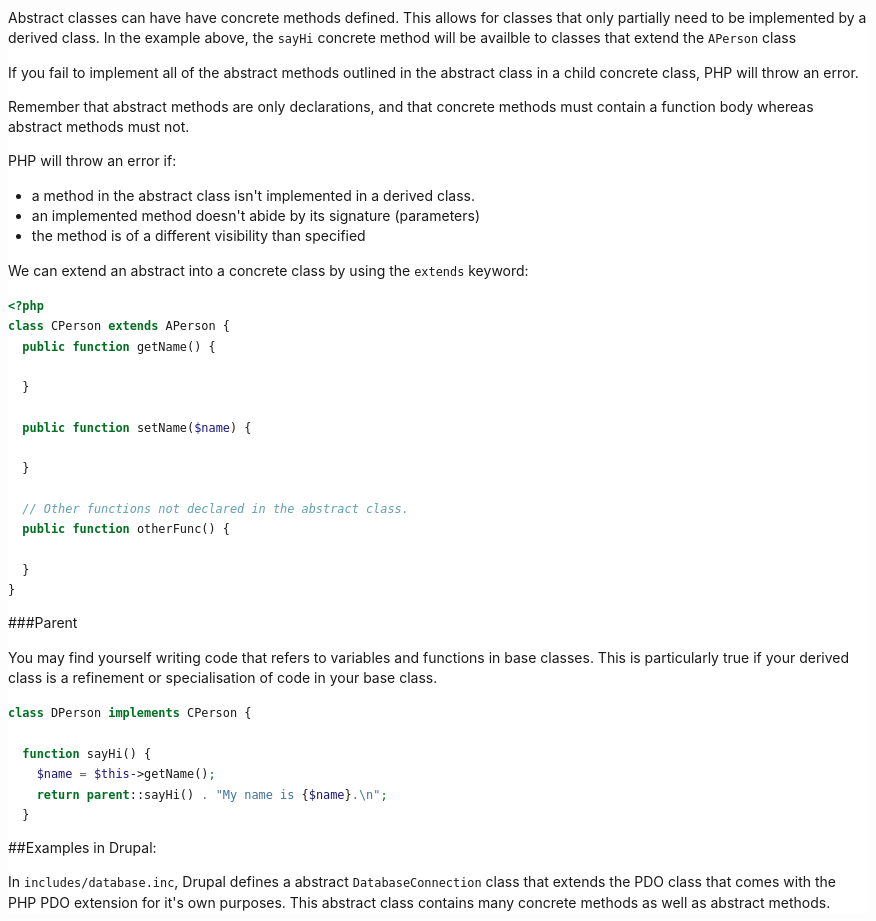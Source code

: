 Abstract classes can have have concrete methods defined. This allows for
classes that only partially need to be implemented by a derived class. In the
example above, the `sayHi` concrete method will be availble to classes that
extend the `APerson` class

If you fail to implement all of the abstract methods outlined in the abstract
class in a child concrete class, PHP will throw an error.

Remember that abstract methods are only declarations, and that concrete
methods must contain a function body whereas abstract methods must not.

PHP will throw an error if:

 - a method in the abstract class isn't implemented in a derived class.
 - an implemented method doesn't abide by its signature (parameters)
 - the method is of a different visibility than specified

We can extend an abstract into a concrete class by using the `extends` keyword:

```php
<?php
class CPerson extends APerson {
  public function getName() {

  }

  public function setName($name) {

  }

  // Other functions not declared in the abstract class.
  public function otherFunc() {

  }
}
```

###Parent

You may find yourself writing code that refers to variables and functions in base classes. This is particularly true if your derived class is a refinement or specialisation of code in your base class.

```php
class DPerson implements CPerson {

  function sayHi() {
    $name = $this->getName();
    return parent::sayHi() . "My name is {$name}.\n";
  }

```

##Examples in Drupal:

In `includes/database.inc`, Drupal defines a abstract `DatabaseConnection` class that
extends the PDO class that comes with the PHP PDO extension for it's own
purposes. This abstract class contains many concrete methods as well as
abstract methods.
